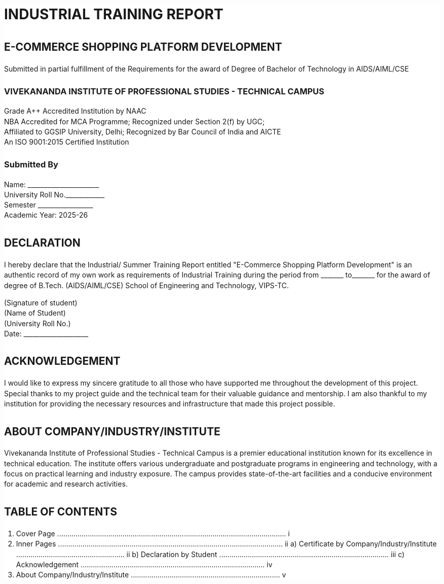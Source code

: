 # INDUSTRIAL TRAINING REPORT
## E-COMMERCE SHOPPING PLATFORM DEVELOPMENT

Submitted in partial fulfillment of the 
Requirements for the award of Degree of 
Bachelor of Technology in 
AIDS/AIML/CSE

### VIVEKANANDA INSTITUTE OF PROFESSIONAL STUDIES - TECHNICAL CAMPUS
Grade A++ Accredited Institution by NAAC  
NBA Accredited for MCA Programme; Recognized under Section 2(f) by UGC;  
Affiliated to GGSIP University, Delhi; Recognized by Bar Council of India and AICTE  
An ISO 9001:2015 Certified Institution  

### Submitted By
Name: ______________________  
University Roll No.____________  
Semester _________________  
Academic Year: 2025-26  

## DECLARATION
I hereby declare that the Industrial/ Summer Training Report entitled "E-Commerce Shopping Platform Development" is an authentic record of my own work as requirements of Industrial Training during the period from _______ to_______ for the award of degree of B.Tech. (AIDS/AIML/CSE) School of Engineering and Technology, VIPS-TC.

(Signature of student)  
(Name of Student)  
(University Roll No.)  
Date: ____________________  

## ACKNOWLEDGEMENT
I would like to express my sincere gratitude to all those who have supported me throughout the development of this project. Special thanks to my project guide and the technical team for their valuable guidance and mentorship. I am also thankful to my institution for providing the necessary resources and infrastructure that made this project possible.

## ABOUT COMPANY/INDUSTRY/INSTITUTE
Vivekananda Institute of Professional Studies - Technical Campus is a premier educational institution known for its excellence in technical education. The institute offers various undergraduate and postgraduate programs in engineering and technology, with a focus on practical learning and industry exposure. The campus provides state-of-the-art facilities and a conducive environment for academic and research activities.

## TABLE OF CONTENTS
1. Cover Page ................................................................................................................ i
2. Inner Pages .............................................................................................................. ii
   a) Certificate by Company/Industry/Institute ..................................................... ii
   b) Declaration by Student ................................................................................... iii
   c) Acknowledgement .......................................................................................... iv
3. About Company/Industry/Institute ......................................................................... v